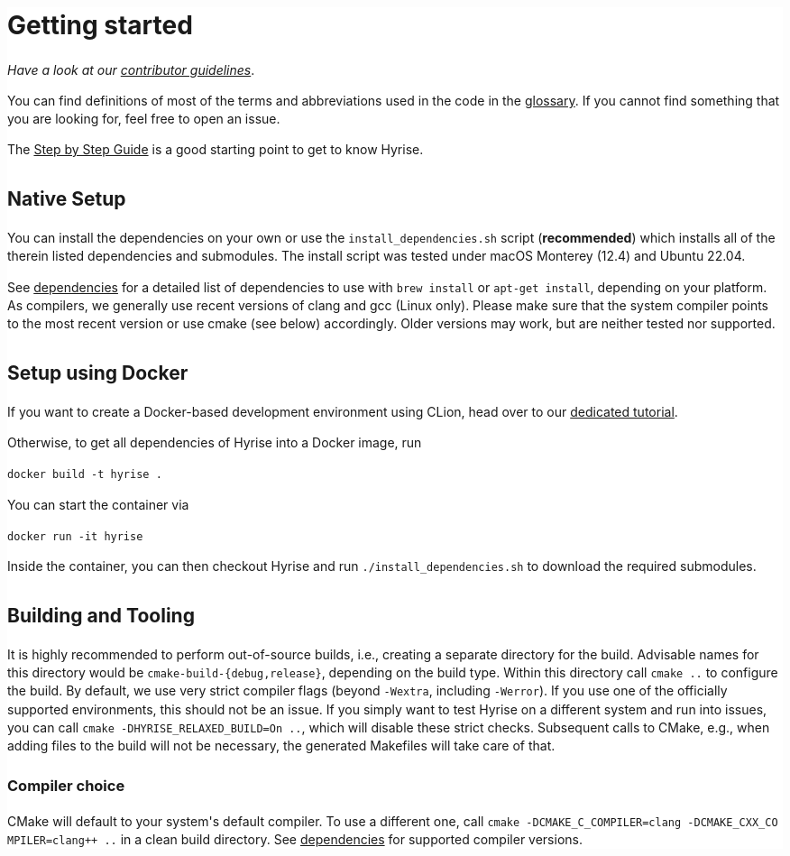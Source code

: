 # Getting started

*Have a look at our [contributor guidelines](CONTRIBUTING.md)*.

You can find definitions of most of the terms and abbreviations used in the code in the [glossary](GLOSSARY.md). If you cannot find something that you are looking for, feel free to open an issue.

The [Step by Step Guide](https://github.com/hyrise/hyrise/wiki/Step-by-Step-Guide) is a good starting point to get to know Hyrise.

## Native Setup
You can install the dependencies on your own or use the `install_dependencies.sh` script (**recommended**) which installs all of the therein listed dependencies and submodules.
The install script was tested under macOS Monterey (12.4) and Ubuntu 22.04.

See [dependencies](DEPENDENCIES.md) for a detailed list of dependencies to use with `brew install` or `apt-get install`, depending on your platform. As compilers, we generally use recent versions of clang and gcc (Linux only). Please make sure that the system compiler points to the most recent version or use cmake (see below) accordingly.
Older versions may work, but are neither tested nor supported.

## Setup using Docker
If you want to create a Docker-based development environment using CLion, head over to our [dedicated tutorial](https://github.com/hyrise/hyrise/wiki/Use-Docker-with-CLion). 

Otherwise, to get all dependencies of Hyrise into a Docker image, run
```
docker build -t hyrise .
```

You can start the container via
```
docker run -it hyrise
```

Inside the container, you can then checkout Hyrise and run `./install_dependencies.sh` to download the required submodules.

## Building and Tooling
It is highly recommended to perform out-of-source builds, i.e., creating a separate directory for the build.
Advisable names for this directory would be `cmake-build-{debug,release}`, depending on the build type.
Within this directory call `cmake ..` to configure the build.
By default, we use very strict compiler flags (beyond `-Wextra`, including `-Werror`). If you use one of the officially supported environments, this should not be an issue. If you simply want to test Hyrise on a different system and run into issues, you can call `cmake -DHYRISE_RELAXED_BUILD=On ..`, which will disable these strict checks.
Subsequent calls to CMake, e.g., when adding files to the build will not be necessary, the generated Makefiles will take care of that.

### Compiler choice
CMake will default to your system's default compiler.
To use a different one, call `cmake -DCMAKE_C_COMPILER=clang -DCMAKE_CXX_COMPILER=clang++ ..` in a clean build directory. See [dependencies](DEPENDENCIES.md) for supported compiler versions.
